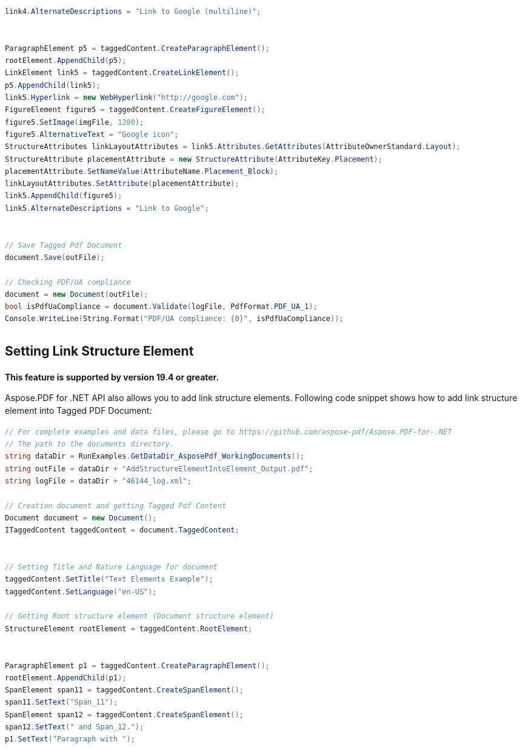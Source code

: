 ```csharp
link4.AlternateDescriptions = "Link to Google (multiline)";


ParagraphElement p5 = taggedContent.CreateParagraphElement();
rootElement.AppendChild(p5);
LinkElement link5 = taggedContent.CreateLinkElement();
p5.AppendChild(link5);
link5.Hyperlink = new WebHyperlink("http://google.com");
FigureElement figure5 = taggedContent.CreateFigureElement();
figure5.SetImage(imgFile, 1200);
figure5.AlternativeText = "Google icon";
StructureAttributes linkLayoutAttributes = link5.Attributes.GetAttributes(AttributeOwnerStandard.Layout);
StructureAttribute placementAttribute = new StructureAttribute(AttributeKey.Placement);
placementAttribute.SetNameValue(AttributeName.Placement_Block);
linkLayoutAttributes.SetAttribute(placementAttribute);
link5.AppendChild(figure5);
link5.AlternateDescriptions = "Link to Google";


// Save Tagged Pdf Document
document.Save(outFile);

// Checking PDF/UA compliance
document = new Document(outFile);
bool isPdfUaCompliance = document.Validate(logFile, PdfFormat.PDF_UA_1);
Console.WriteLine(String.Format("PDF/UA compliance: {0}", isPdfUaCompliance));
```

## Setting Link Structure Element

**This feature is supported by version 19.4 or greater.**

Aspose.PDF for .NET API also allows you to add link structure elements. Following code snippet shows how to add link structure element into Tagged PDF Document:

```csharp
// For complete examples and data files, please go to https://github.com/aspose-pdf/Aspose.PDF-for-.NET
// The path to the documents directory.
string dataDir = RunExamples.GetDataDir_AsposePdf_WorkingDocuments();
string outFile = dataDir + "AddStructureElementIntoElement_Output.pdf";
string logFile = dataDir + "46144_log.xml";

// Creation document and getting Tagged Pdf Content
Document document = new Document();
ITaggedContent taggedContent = document.TaggedContent;


// Setting Title and Nature Language for document
taggedContent.SetTitle("Text Elements Example");
taggedContent.SetLanguage("en-US");

// Getting Root structure element (Document structure element)
StructureElement rootElement = taggedContent.RootElement;


ParagraphElement p1 = taggedContent.CreateParagraphElement();
rootElement.AppendChild(p1);
SpanElement span11 = taggedContent.CreateSpanElement();
span11.SetText("Span_11");
SpanElement span12 = taggedContent.CreateSpanElement();
span12.SetText(" and Span_12.");
p1.SetText("Paragraph with ");
```